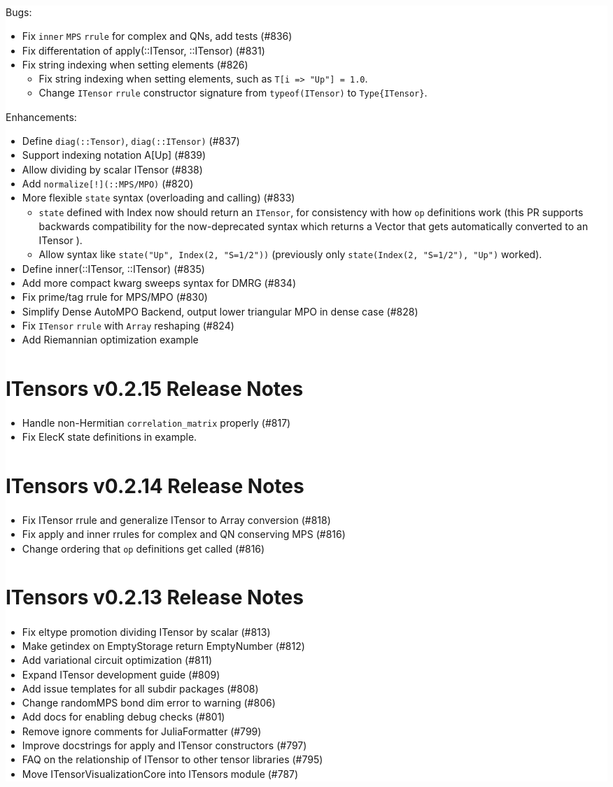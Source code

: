 Bugs:

- Fix `inner` `MPS` `rrule` for complex and QNs, add tests (#836)
- Fix differentation of apply(::ITensor, ::ITensor) (#831)
- Fix string indexing when setting elements (#826)
    - Fix string indexing when setting elements, such as `T[i => "Up"] = 1.0`.
    - Change `ITensor` `rrule` constructor signature from `typeof(ITensor)` to `Type{ITensor}`.

Enhancements:

- Define `diag(::Tensor)`, `diag(::ITensor)` (#837)
- Support indexing notation A[Up] (#839)
- Allow dividing by scalar ITensor (#838)
- Add `normalize[!](::MPS/MPO)` (#820)
- More flexible `state` syntax (overloading and calling) (#833)
    - `state` defined with Index now should return an `ITensor`, for consistency with how `op` definitions work (this PR supports backwards compatibility for the now-deprecated syntax which returns a Vector that gets automatically converted to an ITensor
).
    - Allow syntax like `state("Up", Index(2, "S=1/2"))` (previously only `state(Index(2, "S=1/2"), "Up")` worked).
- Define inner(::ITensor, ::ITensor) (#835)
- Add more compact kwarg sweeps syntax for DMRG (#834)
- Fix prime/tag rrule for MPS/MPO (#830)
- Simplify Dense AutoMPO Backend, output lower triangular MPO in dense case (#828)
- Fix `ITensor` `rrule` with `Array` reshaping (#824)
- Add Riemannian optimization example

ITensors v0.2.15 Release Notes
==============================

- Handle non-Hermitian `correlation_matrix` properly (#817)
- Fix ElecK state definitions in example.

ITensors v0.2.14 Release Notes
==============================

- Fix ITensor rrule and generalize ITensor to Array conversion (#818)
- Fix apply and inner rrules for complex and QN conserving MPS (#816)
- Change ordering that `op` definitions get called (#816)

ITensors v0.2.13 Release Notes
==============================

- Fix eltype promotion dividing ITensor by scalar (#813)
- Make getindex on EmptyStorage return EmptyNumber (#812)
- Add variational circuit optimization (#811)
- Expand ITensor development guide (#809)
- Add issue templates for all subdir packages (#808)
- Change randomMPS bond dim error to warning (#806)
- Add docs for enabling debug checks (#801)
- Remove ignore comments for JuliaFormatter (#799)
- Improve docstrings for apply and ITensor constructors (#797)
- FAQ on the relationship of ITensor to other tensor libraries (#795)
- Move ITensorVisualizationCore into ITensors module (#787)
